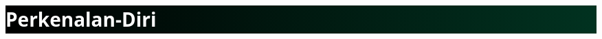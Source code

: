 # Perkenalan-Diri
<html lang="id">
<head>
  <meta charset="UTF-8" />
  <meta name="viewport" content="width=device-width, initial-scale=1.0"/>
  <title>Perkenalan Diri</title>
  <style>
    body {
      margin: 0;
      font-family: 'Segoe UI', sans-serif;
      background: linear-gradient(to right, #000000, #013220);
      color: #fff;
      overflow-x: hidden;
      animation: fadeIn 2s ease-in;
    }

    @keyframes fadeIn {
      from { opacity: 0; }
      to { opacity: 1; }
    }

    header {
      text-align: center;
      padding: 50px 20px 20px;
    }

    .typing {
      font-size: 2.2em;
      font-weight: bold;
      white-space: nowrap;
      overflow: hidden;
      border-right: 4px solid #00ff88;
      width: 0;
      animation: typing 4s steps(40, end) forwards, blink .75s step-end infinite;
    }

    @keyframes typing {
      from { width: 0 }
      to { width: 100% }
    }

    @keyframes blink {
      50% { border-color: transparent; }
    }

    .content {
      padding: 30px 10%;
      animation: slideUp 1.5s ease-out;
    }

    @keyframes slideUp {
      from { transform: translateY(50px); opacity: 0; }
      to { transform: translateY(0); opacity: 1; }
    }
